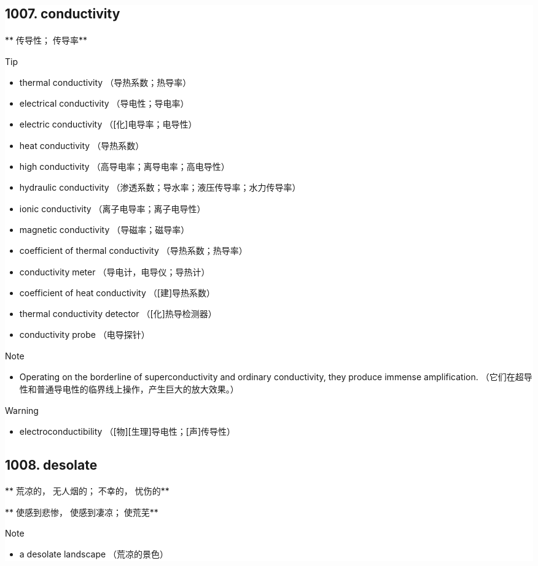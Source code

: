 ## 1007. conductivity

** 传导性； 传导率**

> [!TIP]
>
> - thermal conductivity （导热系数；热导率）
>
> - electrical conductivity （导电性；导电率）
>
> - electric conductivity （[化]电导率；电导性）
>
> - heat conductivity （导热系数）
>
> - high conductivity （高导电率；离导电率；高电导性）
>
> - hydraulic conductivity （渗透系数；导水率；液压传导率；水力传导率）
>
> - ionic conductivity （离子电导率；离子电导性）
>
> - magnetic conductivity （导磁率；磁导率）
>
> - coefficient of thermal conductivity （导热系数；热导率）
>
> - conductivity meter （导电计，电导仪；导热计）
>
> - coefficient of heat conductivity （[建]导热系数）
>
> - thermal conductivity detector （[化]热导检测器）
>
> - conductivity probe （电导探针）
>

> [!NOTE]
>
> - Operating on the borderline of superconductivity and ordinary conductivity, they produce immense amplification. （它们在超导性和普通导电性的临界线上操作，产生巨大的放大效果。）
>

> [!WARNING]
>
> - electroconductibility （[物][生理]导电性；[声]传导性）
>

## 1008. desolate

** 荒凉的， 无人烟的； 不幸的， 忧伤的**

** 使感到悲惨， 使感到凄凉； 使荒芜**

> [!NOTE]
>
> - a desolate landscape （荒凉的景色）
>
